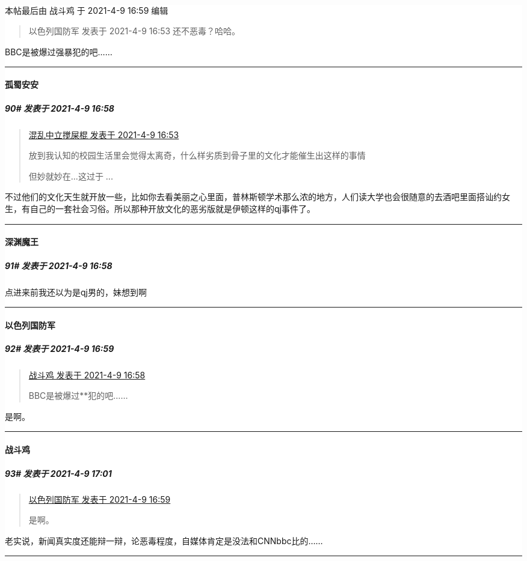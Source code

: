 
 本帖最后由 战斗鸡 于 2021-4-9 16:59 编辑 
<blockquote>以色列国防军 发表于 2021-4-9 16:53
还不恶毒？哈哈。</blockquote>
BBC是被爆过强暴犯的吧……


*****

####  孤蜀安安  
##### 90#       发表于 2021-4-9 16:58


<blockquote><a href="httphttps://bbs.saraba1st.com/2b/forum.php?mod=redirect&amp;goto=findpost&amp;pid=50885502&amp;ptid=1998070" target="_blank">混乱中立搅屎棍 发表于 2021-4-9 16:53</a>

放到我认知的校园生活里会觉得太离奇，什么样劣质到骨子里的文化才能催生出这样的事情

但妙就妙在...这过于 ...</blockquote>
不过他们的文化天生就开放一些，比如你去看美丽之心里面，普林斯顿学术那么浓的地方，人们读大学也会很随意的去酒吧里面搭讪约女生，有自己的一套社会习俗。所以那种开放文化的恶劣版就是伊顿这样的qj事件了。




*****

####  深渊魔王  
##### 91#       发表于 2021-4-9 16:58


点进来前我还以为是qj男的，妹想到啊


*****

####  以色列国防军  
##### 92#       发表于 2021-4-9 16:59


<blockquote><a href="httphttps://bbs.saraba1st.com/2b/forum.php?mod=redirect&amp;goto=findpost&amp;pid=50885552&amp;ptid=1998070" target="_blank">战斗鸡 发表于 2021-4-9 16:58</a>

BBC是被爆过**犯的吧……</blockquote>
是啊。


*****

####  战斗鸡  
##### 93#       发表于 2021-4-9 17:01


<blockquote><a href="httphttps://bbs.saraba1st.com/2b/forum.php?mod=redirect&amp;goto=findpost&amp;pid=50885564&amp;ptid=1998070" target="_blank">以色列国防军 发表于 2021-4-9 16:59</a>

是啊。</blockquote>
老实说，新闻真实度还能辩一辩，论恶毒程度，自媒体肯定是没法和CNNbbc比的……


*****
